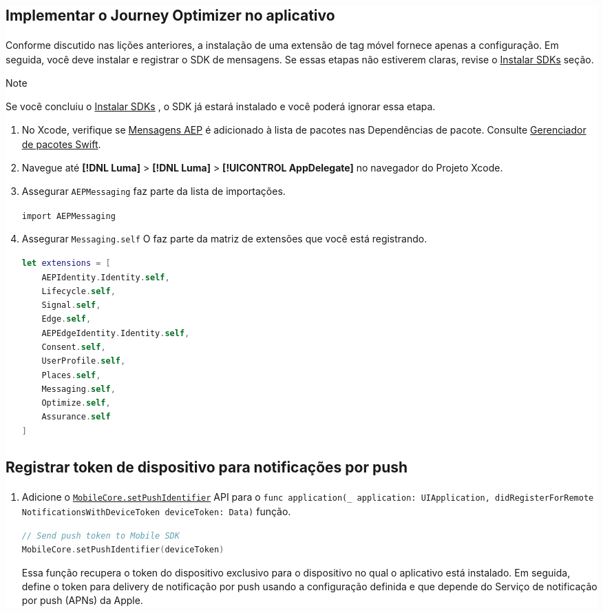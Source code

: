 
## Implementar o Journey Optimizer no aplicativo

Conforme discutido nas lições anteriores, a instalação de uma extensão de tag móvel fornece apenas a configuração. Em seguida, você deve instalar e registrar o SDK de mensagens. Se essas etapas não estiverem claras, revise o [Instalar SDKs](install-sdks.md) seção.

>[!NOTE]
>
>Se você concluiu o [Instalar SDKs](install-sdks.md) , o SDK já estará instalado e você poderá ignorar essa etapa.
>

1. No Xcode, verifique se [Mensagens AEP](https://github.com/adobe/aepsdk-messaging-ios.git) é adicionado à lista de pacotes nas Dependências de pacote. Consulte [Gerenciador de pacotes Swift](install-sdks.md#swift-package-manager).
1. Navegue até **[!DNL Luma]** > **[!DNL Luma]** > **[!UICONTROL AppDelegate]** no navegador do Projeto Xcode.
1. Assegurar `AEPMessaging` faz parte da lista de importações.

   `import AEPMessaging`

1. Assegurar `Messaging.self` O faz parte da matriz de extensões que você está registrando.

   ```swift
   let extensions = [
       AEPIdentity.Identity.self,
       Lifecycle.self,
       Signal.self,
       Edge.self,
       AEPEdgeIdentity.Identity.self,
       Consent.self,
       UserProfile.self,
       Places.self,
       Messaging.self,
       Optimize.self,
       Assurance.self
   ]
   ```

## Registrar token de dispositivo para notificações por push

1. Adicione o [`MobileCore.setPushIdentifier`](https://developer.adobe.com/client-sdks/documentation/mobile-core/api-reference/#setpushidentifier) API para o `func application(_ application: UIApplication, didRegisterForRemoteNotificationsWithDeviceToken deviceToken: Data)` função.

   ```swift
   // Send push token to Mobile SDK
   MobileCore.setPushIdentifier(deviceToken)
   ```

   Essa função recupera o token do dispositivo exclusivo para o dispositivo no qual o aplicativo está instalado. Em seguida, define o token para delivery de notificação por push usando a configuração definida e que depende do Serviço de notificação por push (APNs) da Apple.
